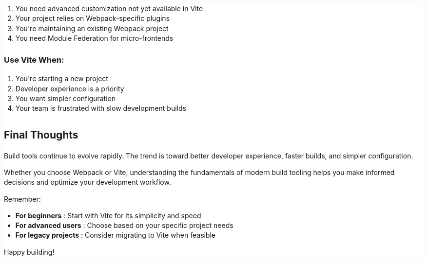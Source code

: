 1. You need advanced customization not yet available in Vite
2. Your project relies on Webpack-specific plugins
3. You're maintaining an existing Webpack project
4. You need Module Federation for micro-frontends

### Use Vite When:

1. You're starting a new project
2. Developer experience is a priority
3. You want simpler configuration
4. Your team is frustrated with slow development builds

## Final Thoughts

Build tools continue to evolve rapidly. The trend is toward better developer experience, faster builds, and simpler configuration.

Whether you choose Webpack or Vite, understanding the fundamentals of modern build tooling helps you make informed decisions and optimize your development workflow.

Remember:

* **For beginners** : Start with Vite for its simplicity and speed
* **For advanced users** : Choose based on your specific project needs
* **For legacy projects** : Consider migrating to Vite when feasible

Happy building!

